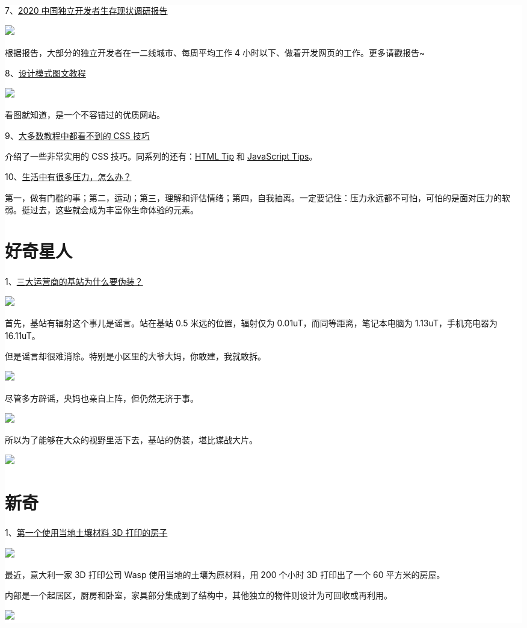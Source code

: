 7、[2020 中国独立开发者生存现状调研报告](https://segmentfault.com/a/1190000039910514?utm_source=sf-homepage "2020 中国独立开发者生存现状调研报告")

![](https://cdn.jsdelivr.net/gh/wmyskxz/BlogImage02/2021-4-28/1619597537370-image.png)

根据报告，大部分的独立开发者在一二线城市、每周平均工作 4 小时以下、做着开发网页的工作。更多请戳报告~

8、[设计模式图文教程](https://refactoringguru.cn/design-patterns "常用设计模式有哪些？")

![](https://cdn.jsdelivr.net/gh/wmyskxz/BlogImage02/2021-4-29/1619662743157-image.png)

看图就知道，是一个不容错过的优质网站。

9、[大多数教程中都看不到的 CSS 技巧](https://markodenic.com/css-tips/ "CSS Tips")

介绍了一些非常实用的 CSS 技巧。同系列的还有：[HTML Tip](https://markodenic.com/html-tips/ "HTML Tips") 和 [JavaScript Tips](https://markodenic.com/javascript-tips/ "JavaScript Tips")。

10、[生活中有很多压力，怎么办？](https://www.huxiu.com/article/425238.html "生活中有很多压力，怎么办？")

第一，做有门槛的事；第二，运动；第三，理解和评估情绪；第四，自我抽离。一定要记住：压力永远都不可怕，可怕的是面对压力的软弱。挺过去，这些就会成为丰富你生命体验的元素。


# 好奇星人

1、[三大运营商的基站为什么要伪装？](https://www.zhihu.com/question/28078447/answer/1824134170 "三大运营商的基站为什么要伪装？")

![](https://cdn.jsdelivr.net/gh/wmyskxz/BlogImage02/2021-4-27/1619477702498-image.png)

首先，基站有辐射这个事儿是谣言。站在基站 0.5 米远的位置，辐射仅为 0.01uT，而同等距离，笔记本电脑为 1.13uT，手机充电器为 16.11uT。

但是谣言却很难消除。特别是小区里的大爷大妈，你敢建，我就敢拆。

![](https://cdn.jsdelivr.net/gh/wmyskxz/BlogImage02/2021-4-27/1619477935517-image.png)

尽管多方辟谣，央妈也亲自上阵，但仍然无济于事。

![](https://cdn.jsdelivr.net/gh/wmyskxz/BlogImage02/2021-4-27/1619477966690-image.png)

所以为了能够在大众的视野里活下去，基站的伪装，堪比谍战大片。

![](https://cdn.jsdelivr.net/gh/wmyskxz/BlogImage02/2021-4-27/1619478048934-image.png)

# 新奇

1、[第一个使用当地土壤材料 3D 打印的房子](https://www.itsnicethat.com/news/tecla-house-mario-cucinella-wasp-architecture-270421 "This is the first house to be 3D printed from raw earth")

![](https://cdn.jsdelivr.net/gh/wmyskxz/BlogImage02/2021-4-28/1619600304645-image.png)

最近，意大利一家 3D 打印公司 Wasp 使用当地的土壤为原材料，用 200 个小时 3D 打印出了一个 60 平方米的房屋。

内部是一个起居区，厨房和卧室，家具部分集成到了结构中，其他独立的物件则设计为可回收或再利用。

![](https://cdn.jsdelivr.net/gh/wmyskxz/BlogImage02/2021-4-28/1619600559749-image.png)
